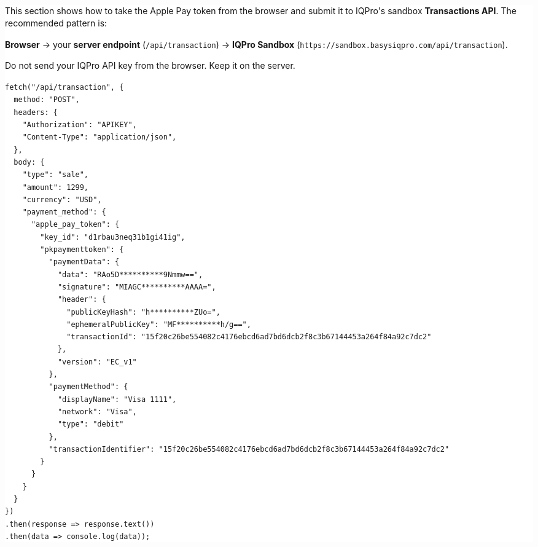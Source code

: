 This section shows how to take the Apple Pay token from the browser and submit it to IQPro's sandbox **Transactions API**. The recommended pattern is:

**Browser** → your **server endpoint** (`/api/transaction`) → **IQPro Sandbox** (`https://sandbox.basysiqpro.com/api/transaction`).

Do not send your IQPro API key from the browser. Keep it on the server.

```
fetch("/api/transaction", {
  method: "POST",
  headers: {
    "Authorization": "APIKEY",
    "Content-Type": "application/json",
  },
  body: {
    "type": "sale",
    "amount": 1299,
    "currency": "USD",
    "payment_method": {
      "apple_pay_token": {
        "key_id": "d1rbau3neq31b1gi41ig",
        "pkpaymenttoken": {
          "paymentData": {
            "data": "RAo5D**********9Nmmw==",
            "signature": "MIAGC**********AAAA=",
            "header": {
              "publicKeyHash": "h**********ZUo=",
              "ephemeralPublicKey": "MF**********h/g==",
              "transactionId": "15f20c26be554082c4176ebcd6ad7bd6dcb2f8c3b67144453a264f84a92c7dc2"
            },
            "version": "EC_v1"
          },
          "paymentMethod": {
            "displayName": "Visa 1111",
            "network": "Visa",
            "type": "debit"
          },
          "transactionIdentifier": "15f20c26be554082c4176ebcd6ad7bd6dcb2f8c3b67144453a264f84a92c7dc2"
        }
      }
    }
  }
})
.then(response => response.text())
.then(data => console.log(data));
```